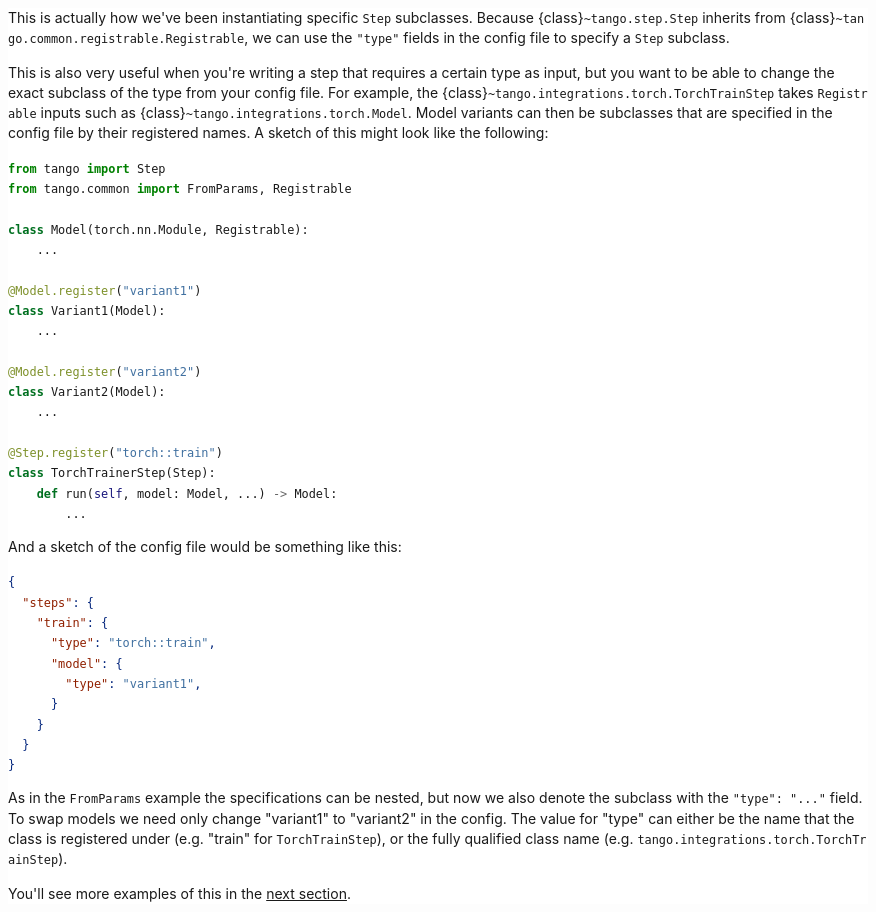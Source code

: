 This is actually how we've been instantiating specific `Step` subclasses. Because {class}`~tango.step.Step` inherits from {class}`~tango.common.registrable.Registrable`, we can use the `"type"` fields in the config file to specify a `Step` subclass.

This is also very useful when you're writing a step that requires a certain type as input, but you want to be able to change the exact subclass of the type from your config file. For example, the {class}`~tango.integrations.torch.TorchTrainStep` takes `Registrable` inputs such as {class}`~tango.integrations.torch.Model`. Model variants can then be subclasses that are specified in the config file by their registered names. A sketch of this might look like the following: 

```python
from tango import Step
from tango.common import FromParams, Registrable

class Model(torch.nn.Module, Registrable):
    ...

@Model.register("variant1")
class Variant1(Model):
    ...

@Model.register("variant2")
class Variant2(Model):
    ...

@Step.register("torch::train")
class TorchTrainerStep(Step):
    def run(self, model: Model, ...) -> Model:
        ...
```

And a sketch of the config file would be something like this:

```json
{
  "steps": {
    "train": {
      "type": "torch::train",
      "model": {
        "type": "variant1",
      }
    }
  }
}
```

As in the `FromParams` example the specifications can be nested, but now we also denote the subclass with the `"type": "..."` field. To swap models we need only change "variant1" to "variant2" in the config. The value for "type" can either be the name that the class is registered under (e.g. "train" for `TorchTrainStep`), or the fully qualified class name (e.g. `tango.integrations.torch.TorchTrainStep`).

You'll see more examples of this in the [next section](examples/index).
